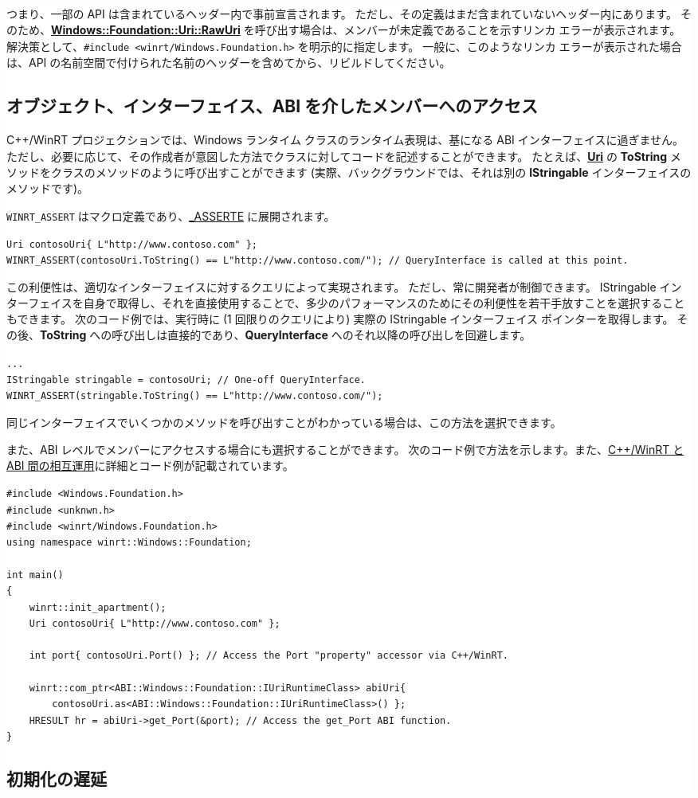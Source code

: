 つまり、一部の API は含まれているヘッダー内で事前宣言されます。 ただし、その定義はまだ含まれていないヘッダー内にあります。 そのため、[**Windows::Foundation::Uri::RawUri**](/uwp/api/windows.foundation.uri.rawuri) を呼び出す場合は、メンバーが未定義であることを示すリンカ エラーが表示されます。 解決策として、`#include <winrt/Windows.Foundation.h>` を明示的に指定します。 一般に、このようなリンカ エラーが表示された場合は、API の名前空間で付けられた名前のヘッダーを含めてから、リビルドしてください。

## <a name="accessing-members-via-the-object-via-an-interface-or-via-the-abi"></a>オブジェクト、インターフェイス、ABI を介したメンバーへのアクセス
C++/WinRT プロジェクションでは、Windows ランタイム クラスのランタイム表現は、基になる ABI インターフェイスに過ぎません。 ただし、必要に応じて、その作成者が意図した方法でクラスに対してコードを記述することができます。 たとえば、[**Uri**](/uwp/api/windows.foundation.uri) の **ToString** メソッドをクラスのメソッドのように呼び出すことができます (実際、バックグラウンドでは、それは別の **IStringable** インターフェイスのメソッドです)。

`WINRT_ASSERT` はマクロ定義であり、[_ASSERTE](/cpp/c-runtime-library/reference/assert-asserte-assert-expr-macros) に展開されます。

```cppwinrt
Uri contosoUri{ L"http://www.contoso.com" };
WINRT_ASSERT(contosoUri.ToString() == L"http://www.contoso.com/"); // QueryInterface is called at this point.
```

この利便性は、適切なインターフェイスに対するクエリによって実現されます。 ただし、常に開発者が制御できます。 IStringable インターフェイスを自身で取得し、それを直接使用することで、多少のパフォーマンスのためにその利便性を若干手放すことを選択することもできます。 次のコード例では、実行時に (1 回限りのクエリにより) 実際の IStringable インターフェイス ポインターを取得します。 その後、**ToString** への呼び出しは直接的であり、**QueryInterface** へのそれ以降の呼び出しを回避します。

```cppwinrt
...
IStringable stringable = contosoUri; // One-off QueryInterface.
WINRT_ASSERT(stringable.ToString() == L"http://www.contoso.com/");
```

同じインターフェイスでいくつかのメソッドを呼び出すことがわかっている場合は、この方法を選択できます。

また、ABI レベルでメンバーにアクセスする場合にも選択することができます。 次のコード例で方法を示します。また、[C++/WinRT と ABI 間の相互運用](interop-winrt-abi.md)に詳細とコード例が記載されています。

```cppwinrt
#include <Windows.Foundation.h>
#include <unknwn.h>
#include <winrt/Windows.Foundation.h>
using namespace winrt::Windows::Foundation;

int main()
{
    winrt::init_apartment();
    Uri contosoUri{ L"http://www.contoso.com" };

    int port{ contosoUri.Port() }; // Access the Port "property" accessor via C++/WinRT.

    winrt::com_ptr<ABI::Windows::Foundation::IUriRuntimeClass> abiUri{
        contosoUri.as<ABI::Windows::Foundation::IUriRuntimeClass>() };
    HRESULT hr = abiUri->get_Port(&port); // Access the get_Port ABI function.
}
```

## <a name="delayed-initialization"></a>初期化の遅延
